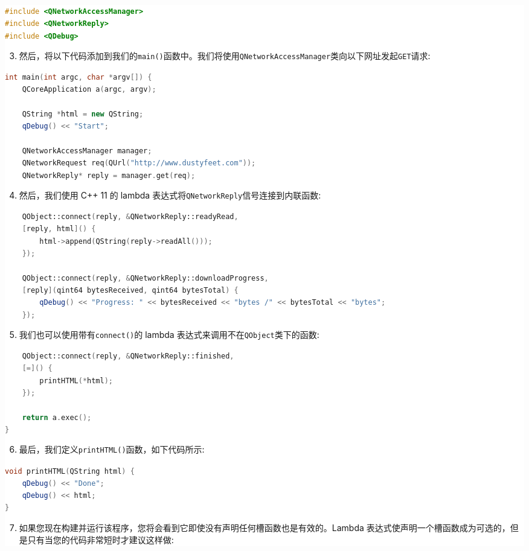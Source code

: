 ```cpp
#include <QNetworkAccessManager>
#include <QNetworkReply>
#include <QDebug>
```

3.  然后，将以下代码添加到我们的`main()`函数中。我们将使用`QNetworkAccessManager`类向以下网址发起`GET`请求:

```cpp
int main(int argc, char *argv[]) {
    QCoreApplication a(argc, argv);

    QString *html = new QString;
    qDebug() << "Start";

    QNetworkAccessManager manager;
    QNetworkRequest req(QUrl("http://www.dustyfeet.com"));
    QNetworkReply* reply = manager.get(req);
```

4.  然后，我们使用 C++ 11 的 lambda 表达式将`QNetworkReply`信号连接到内联函数:

```cpp
    QObject::connect(reply, &QNetworkReply::readyRead,
    [reply, html]() {
        html->append(QString(reply->readAll()));
    });

    QObject::connect(reply, &QNetworkReply::downloadProgress,
    [reply](qint64 bytesReceived, qint64 bytesTotal) {
        qDebug() << "Progress: " << bytesReceived << "bytes /" << bytesTotal << "bytes";
    });
```

5.  我们也可以使用带有`connect()`的 lambda 表达式来调用不在`QObject`类下的函数:

```cpp
    QObject::connect(reply, &QNetworkReply::finished,
    [=]() {
        printHTML(*html);
    });

    return a.exec();
}
```

6.  最后，我们定义`printHTML()`函数，如下代码所示:

```cpp
void printHTML(QString html) {
    qDebug() << "Done";
    qDebug() << html;
}    
```

7.  如果您现在构建并运行该程序，您将会看到它即使没有声明任何槽函数也是有效的。Lambda 表达式使声明一个槽函数成为可选的，但是只有当您的代码非常短时才建议这样做:
